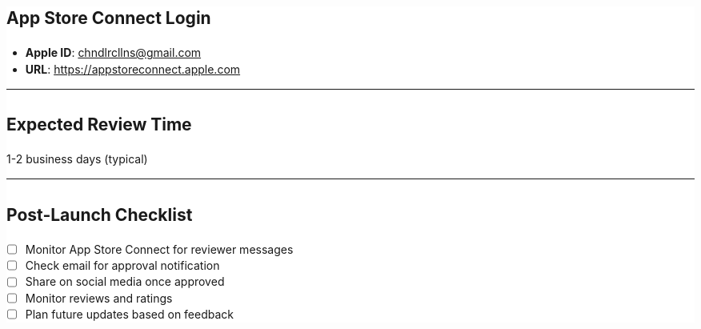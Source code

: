 
## App Store Connect Login
- **Apple ID**: chndlrcllns@gmail.com
- **URL**: https://appstoreconnect.apple.com

---

## Expected Review Time
1-2 business days (typical)

---

## Post-Launch Checklist
- [ ] Monitor App Store Connect for reviewer messages
- [ ] Check email for approval notification
- [ ] Share on social media once approved
- [ ] Monitor reviews and ratings
- [ ] Plan future updates based on feedback
